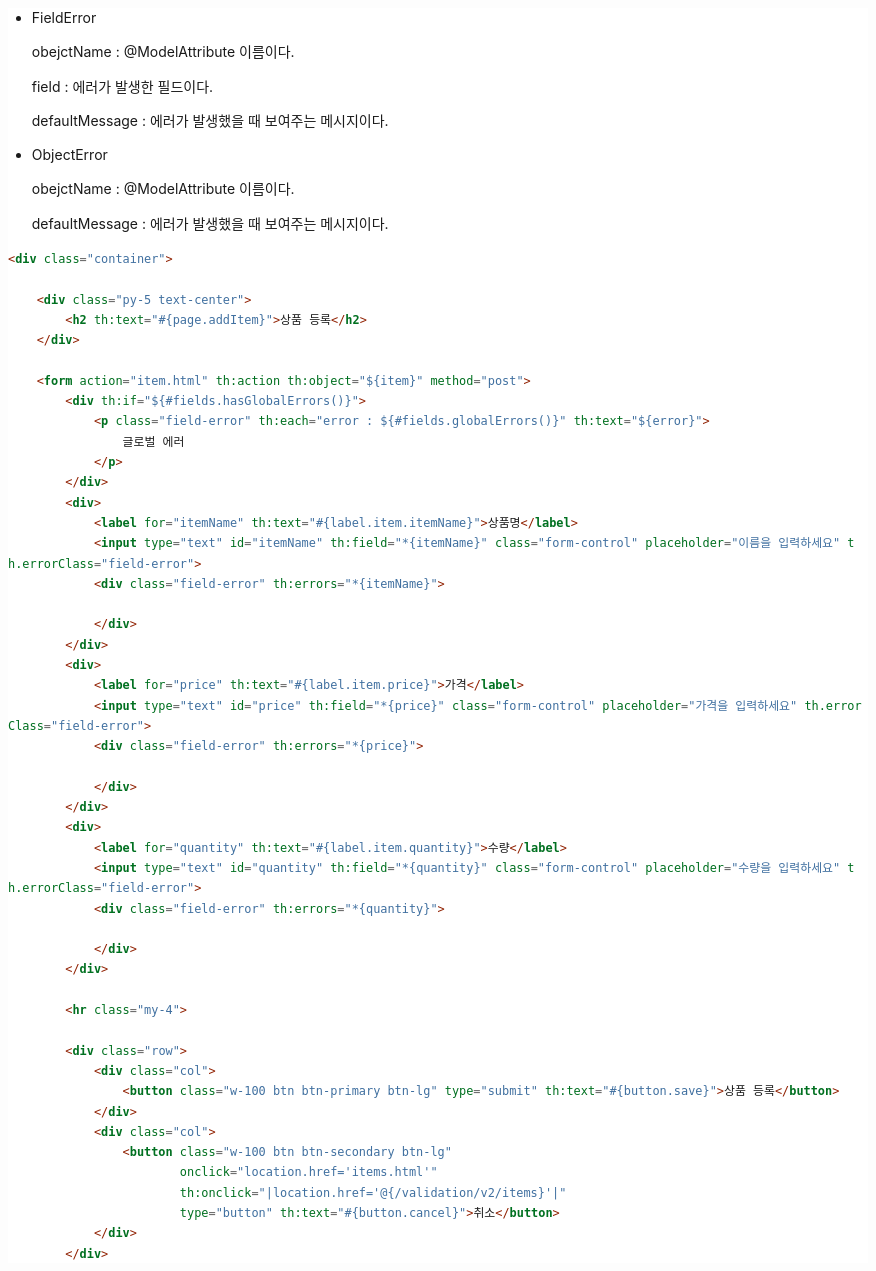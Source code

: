 - FieldError
  
  obejctName : @ModelAttribute 이름이다.
  
  field : 에러가 발생한 필드이다.
  
  defaultMessage : 에러가 발생했을 때 보여주는 메시지이다.
  
- ObjectError

  obejctName : @ModelAttribute 이름이다.
  
  defaultMessage : 에러가 발생했을 때 보여주는 메시지이다.

```html
<div class="container">

    <div class="py-5 text-center">
        <h2 th:text="#{page.addItem}">상품 등록</h2>
    </div>

    <form action="item.html" th:action th:object="${item}" method="post">
        <div th:if="${#fields.hasGlobalErrors()}">
            <p class="field-error" th:each="error : ${#fields.globalErrors()}" th:text="${error}">
                글로벌 에러
            </p>
        </div>
        <div>
            <label for="itemName" th:text="#{label.item.itemName}">상품명</label>
            <input type="text" id="itemName" th:field="*{itemName}" class="form-control" placeholder="이름을 입력하세요" th.errorClass="field-error">
            <div class="field-error" th:errors="*{itemName}">
                
            </div>
        </div>
        <div>
            <label for="price" th:text="#{label.item.price}">가격</label>
            <input type="text" id="price" th:field="*{price}" class="form-control" placeholder="가격을 입력하세요" th.errorClass="field-error">
            <div class="field-error" th:errors="*{price}">
                
            </div>
        </div>
        <div>
            <label for="quantity" th:text="#{label.item.quantity}">수량</label>
            <input type="text" id="quantity" th:field="*{quantity}" class="form-control" placeholder="수량을 입력하세요" th.errorClass="field-error">
            <div class="field-error" th:errors="*{quantity}">
                
            </div>
        </div>

        <hr class="my-4">

        <div class="row">
            <div class="col">
                <button class="w-100 btn btn-primary btn-lg" type="submit" th:text="#{button.save}">상품 등록</button>
            </div>
            <div class="col">
                <button class="w-100 btn btn-secondary btn-lg"
                        onclick="location.href='items.html'"
                        th:onclick="|location.href='@{/validation/v2/items}'|"
                        type="button" th:text="#{button.cancel}">취소</button>
            </div>
        </div>

```